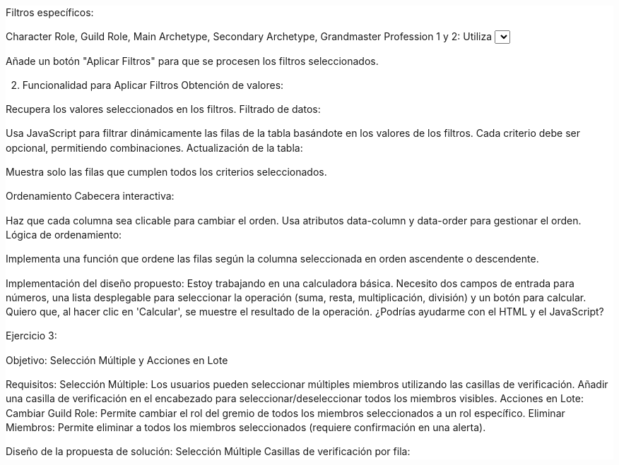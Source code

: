 Filtros específicos:

Character Role, Guild Role, Main Archetype, Secondary Archetype, Grandmaster Profession 1 y 2: Utiliza <select> con opciones predefinidas.
Nivel mínimo y máximo, Item Level mínimo y máximo.
Botón de búsqueda:

Añade un botón "Aplicar Filtros" para que se procesen los filtros seleccionados.

2. Funcionalidad para Aplicar Filtros
Obtención de valores:

Recupera los valores seleccionados en los filtros.
Filtrado de datos:

Usa JavaScript para filtrar dinámicamente las filas de la tabla basándote en los valores de los filtros.
Cada criterio debe ser opcional, permitiendo combinaciones.
Actualización de la tabla:

Muestra solo las filas que cumplen todos los criterios seleccionados.

Ordenamiento
Cabecera interactiva:

Haz que cada columna sea clicable para cambiar el orden.
Usa atributos data-column y data-order para gestionar el orden.
Lógica de ordenamiento:

Implementa una función que ordene las filas según la columna seleccionada en orden ascendente o descendente.


Implementación del diseño propuesto:
Estoy trabajando en una calculadora básica. Necesito dos campos de entrada para números, una lista desplegable para seleccionar la operación (suma, resta, multiplicación, división) y un botón para calcular. 
Quiero que, al hacer clic en 'Calcular', se muestre el resultado de la operación. ¿Podrías ayudarme con el HTML y el JavaScript?



Ejercicio 3:

Objetivo: 
Selección Múltiple y Acciones en Lote

Requisitos:
Selección Múltiple:
Los usuarios pueden seleccionar múltiples miembros utilizando las casillas de verificación.
Añadir una casilla de verificación en el encabezado para seleccionar/deseleccionar todos los miembros visibles.
Acciones en Lote:
Cambiar Guild Role: Permite cambiar el rol del gremio de todos los miembros seleccionados a un rol específico.
Eliminar Miembros: Permite eliminar a todos los miembros seleccionados (requiere confirmación en una alerta).

Diseño de la propuesta de solución:
Selección Múltiple
Casillas de verificación por fila:
